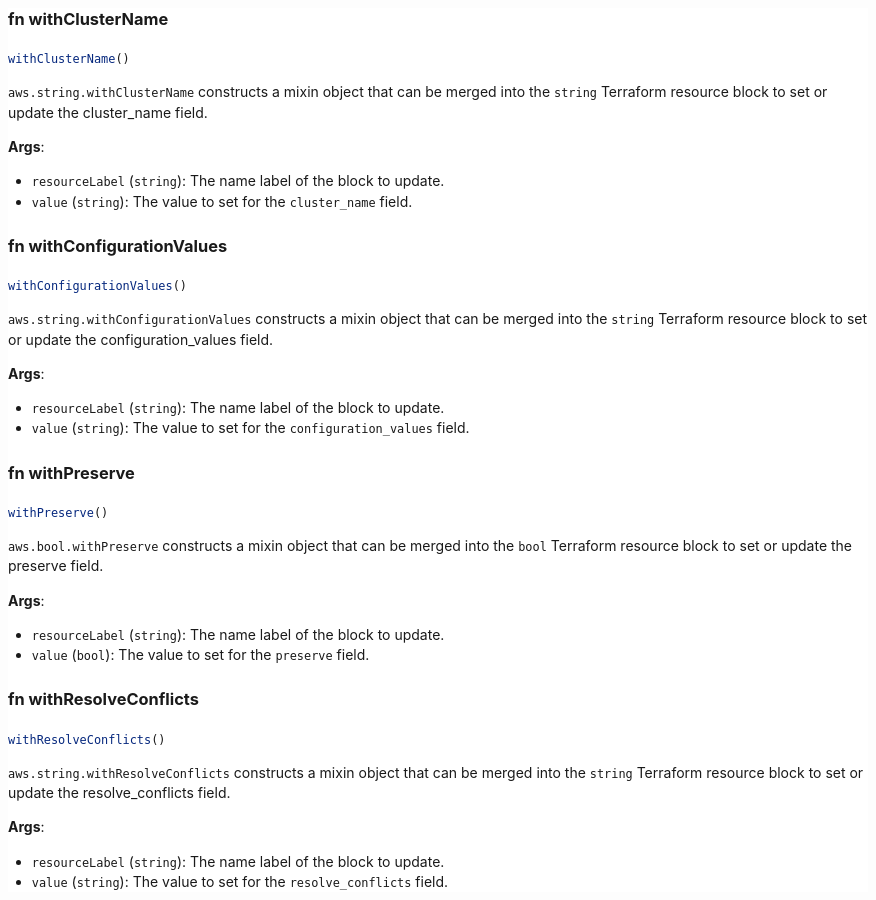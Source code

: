 
### fn withClusterName

```ts
withClusterName()
```

`aws.string.withClusterName` constructs a mixin object that can be merged into the `string`
Terraform resource block to set or update the cluster_name field.



**Args**:
  - `resourceLabel` (`string`): The name label of the block to update.
  - `value` (`string`): The value to set for the `cluster_name` field.


### fn withConfigurationValues

```ts
withConfigurationValues()
```

`aws.string.withConfigurationValues` constructs a mixin object that can be merged into the `string`
Terraform resource block to set or update the configuration_values field.



**Args**:
  - `resourceLabel` (`string`): The name label of the block to update.
  - `value` (`string`): The value to set for the `configuration_values` field.


### fn withPreserve

```ts
withPreserve()
```

`aws.bool.withPreserve` constructs a mixin object that can be merged into the `bool`
Terraform resource block to set or update the preserve field.



**Args**:
  - `resourceLabel` (`string`): The name label of the block to update.
  - `value` (`bool`): The value to set for the `preserve` field.


### fn withResolveConflicts

```ts
withResolveConflicts()
```

`aws.string.withResolveConflicts` constructs a mixin object that can be merged into the `string`
Terraform resource block to set or update the resolve_conflicts field.



**Args**:
  - `resourceLabel` (`string`): The name label of the block to update.
  - `value` (`string`): The value to set for the `resolve_conflicts` field.
